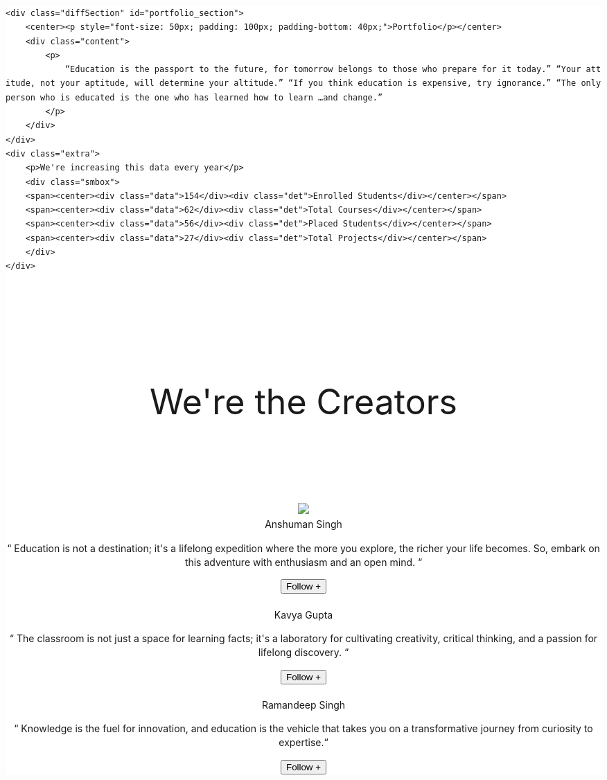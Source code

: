 

	<div class="diffSection" id="portfolio_section">
		<center><p style="font-size: 50px; padding: 100px; padding-bottom: 40px;">Portfolio</p></center>
		<div class="content">
			<p>
				“Education is the passport to the future, for tomorrow belongs to those who prepare for it today.” “Your attitude, not your aptitude, will determine your altitude.” “If you think education is expensive, try ignorance.” “The only person who is educated is the one who has learned how to learn …and change.”
			</p>
		</div>
	</div>
	<div class="extra">
		<p>We're increasing this data every year</p>
		<div class="smbox">
		<span><center><div class="data">154</div><div class="det">Enrolled Students</div></center></span>
		<span><center><div class="data">62</div><div class="det">Total Courses</div></center></span>
		<span><center><div class="data">56</div><div class="det">Placed Students</div></center></span>
		<span><center><div class="data">27</div><div class="det">Total Projects</div></center></span>
		</div>
	</div>



<div class="diffSection" id="team_section">
    <center><p style="font-size: 50px; padding-top: 100px; padding-bottom: 60px;">We're the Creators</p></center>
    <div class="totalcard">
        <div class="card">
            <center><img src="https://i.pinimg.com/1200x/3a/50/ff/3a50ffd3f82f18382e58aa666ba312d6.jpg"></center>
            <center><div class="card-title">Anshuman Singh</div>
            <div id="detail">
                <p>“ Education is not a destination; it's a lifelong expedition where the more you explore, the richer your life becomes. So, embark on this adventure with enthusiasm and an open mind. “</p>
                <div class="duty"></div>
                <a href="https://www.linkedin.com/in/anshuman-singh-a483aa284/" target="_blank"><button class="btn-roshan">Follow +</button></a>
            </div>
            </center>
        </div>
        <div class="card">
            <center><img src=""></center>
            <center><div class="card-title">Kavya Gupta</div>
            <div id="detail">
                <p>“ The classroom is not just a space for learning facts; it's a laboratory for cultivating creativity, critical thinking, and a passion for lifelong discovery. “</p>
                <div class="duty"></div>
                <a href="" target="_blank"><button class="btn-akhil">Follow +</button></a>
            </div>
            </center>
        </div>
        <div class="card">
            <center><img src=""></center>
            <center><div class="card-title">Ramandeep Singh</div>
            <div id="detail">
                <p>“ Knowledge is the fuel for innovation, and education is the vehicle that takes you on a transformative journey from curiosity to expertise.“</p>
                <div class="duty"></div>
                <a href="" target="_blank"><button class="btn-akhil">Follow +</button></a>
            </div>
            </center>
        </div>
    </div>